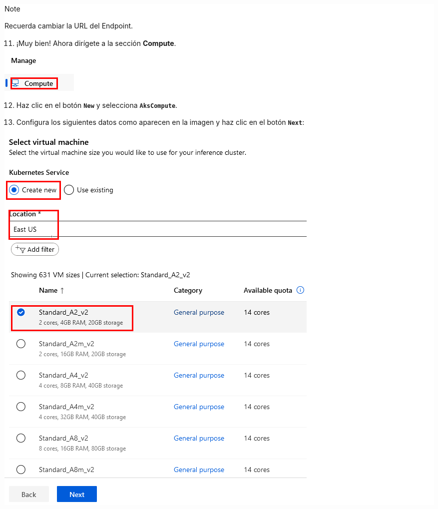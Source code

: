 > [!NOTE]
> Recuerda cambiar la URL del Endpoint.

11. ¡Muy bien! Ahora dirígete a la sección **Compute**.

![azmlcompute](../images/imgl4/img4.png)

12. Haz clic en el botón **`New`** y selecciona **`AksCompute`**.

13. Configura los siguientes datos como aparecen en la imagen y haz clic en el botón **`Next`**:

![vsclocal3](../images/imgl4/img11.png)
